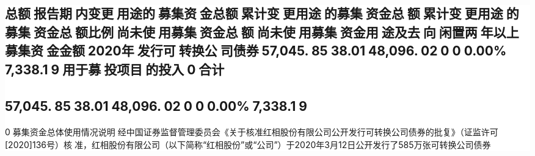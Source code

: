 总额
报告期
内变更
用途的
募集资
金总额
累计变
更用途
的募集
资金总
额
累计变
更用途
的募集
资金总
额比例
尚未使
用募集
资金总
额
尚未使
用募集
资金用
途及去
向
闲置两
年以上
募集资
金金额
2020年
发行可
转换公
司债券
57,045.
85
38.01
48,096.
02
0
0
0.00%
7,338.1
9
用于募
投项目
的投入
0
合计
--
57,045.
85
38.01
48,096.
02
0
0
0.00%
7,338.1
9
--
0
募集资金总体使用情况说明
经中国证券监督管理委员会《关于核准红相股份有限公司公开发行可转换公司债券的批复》（证监许可[2020]136号）核
准，红相股份有限公司（以下简称“红相股份”或“公司”）于2020年3月12日公开发行了585万张可转换公司债券
